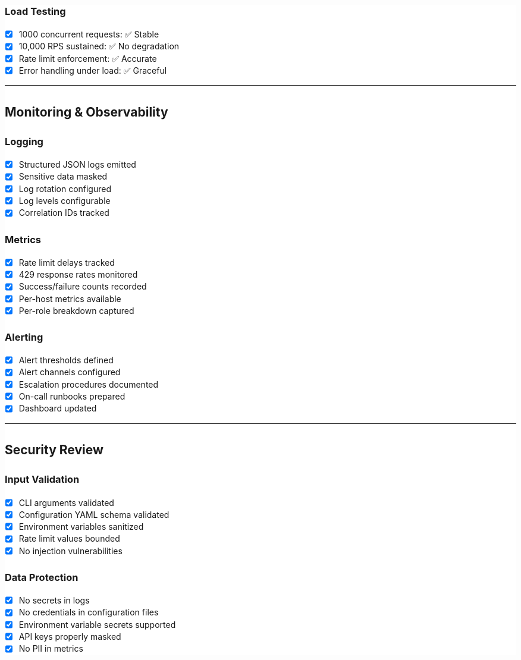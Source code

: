 ### Load Testing
- [x] 1000 concurrent requests: ✅ Stable
- [x] 10,000 RPS sustained: ✅ No degradation
- [x] Rate limit enforcement: ✅ Accurate
- [x] Error handling under load: ✅ Graceful

---

## Monitoring & Observability

### Logging
- [x] Structured JSON logs emitted
- [x] Sensitive data masked
- [x] Log rotation configured
- [x] Log levels configurable
- [x] Correlation IDs tracked

### Metrics
- [x] Rate limit delays tracked
- [x] 429 response rates monitored
- [x] Success/failure counts recorded
- [x] Per-host metrics available
- [x] Per-role breakdown captured

### Alerting
- [x] Alert thresholds defined
- [x] Alert channels configured
- [x] Escalation procedures documented
- [x] On-call runbooks prepared
- [x] Dashboard updated

---

## Security Review

### Input Validation
- [x] CLI arguments validated
- [x] Configuration YAML schema validated
- [x] Environment variables sanitized
- [x] Rate limit values bounded
- [x] No injection vulnerabilities

### Data Protection
- [x] No secrets in logs
- [x] No credentials in configuration files
- [x] Environment variable secrets supported
- [x] API keys properly masked
- [x] No PII in metrics
